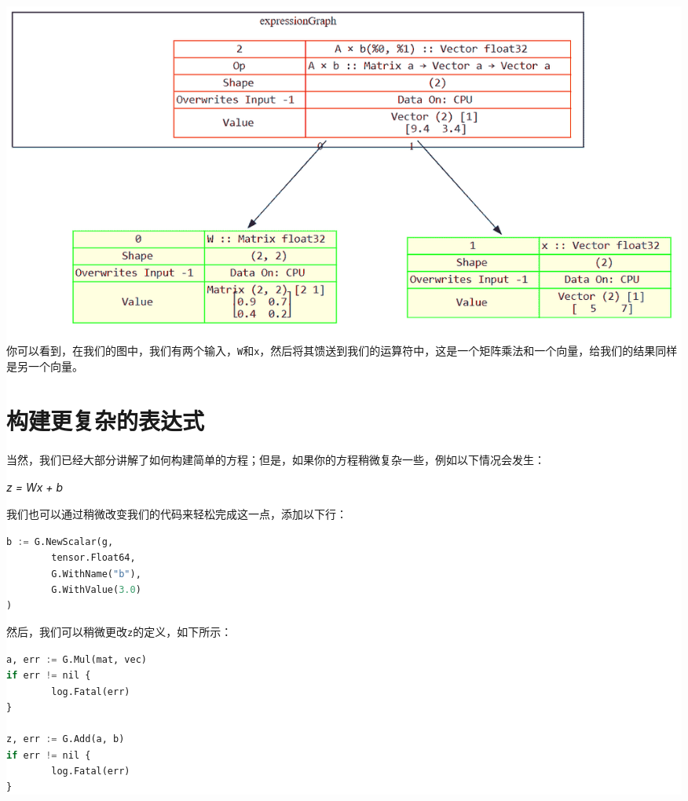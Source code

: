 ![](img/0514dde0-b38c-440b-84a4-4b1df0ffcacc.png)

你可以看到，在我们的图中，我们有两个输入，`W`和`x`，然后将其馈送到我们的运算符中，这是一个矩阵乘法和一个向量，给我们的结果同样是另一个向量。

# 构建更复杂的表达式

当然，我们已经大部分讲解了如何构建简单的方程；但是，如果你的方程稍微复杂一些，例如以下情况会发生：

*z = Wx + b*

我们也可以通过稍微改变我们的代码来轻松完成这一点，添加以下行：

```py
b := G.NewScalar(g,
        tensor.Float64,
        G.WithName("b"),
        G.WithValue(3.0)
)
```

然后，我们可以稍微更改`z`的定义，如下所示：

```py
a, err := G.Mul(mat, vec)
if err != nil {
        log.Fatal(err)
}

z, err := G.Add(a, b)
if err != nil {
        log.Fatal(err)
}
```
